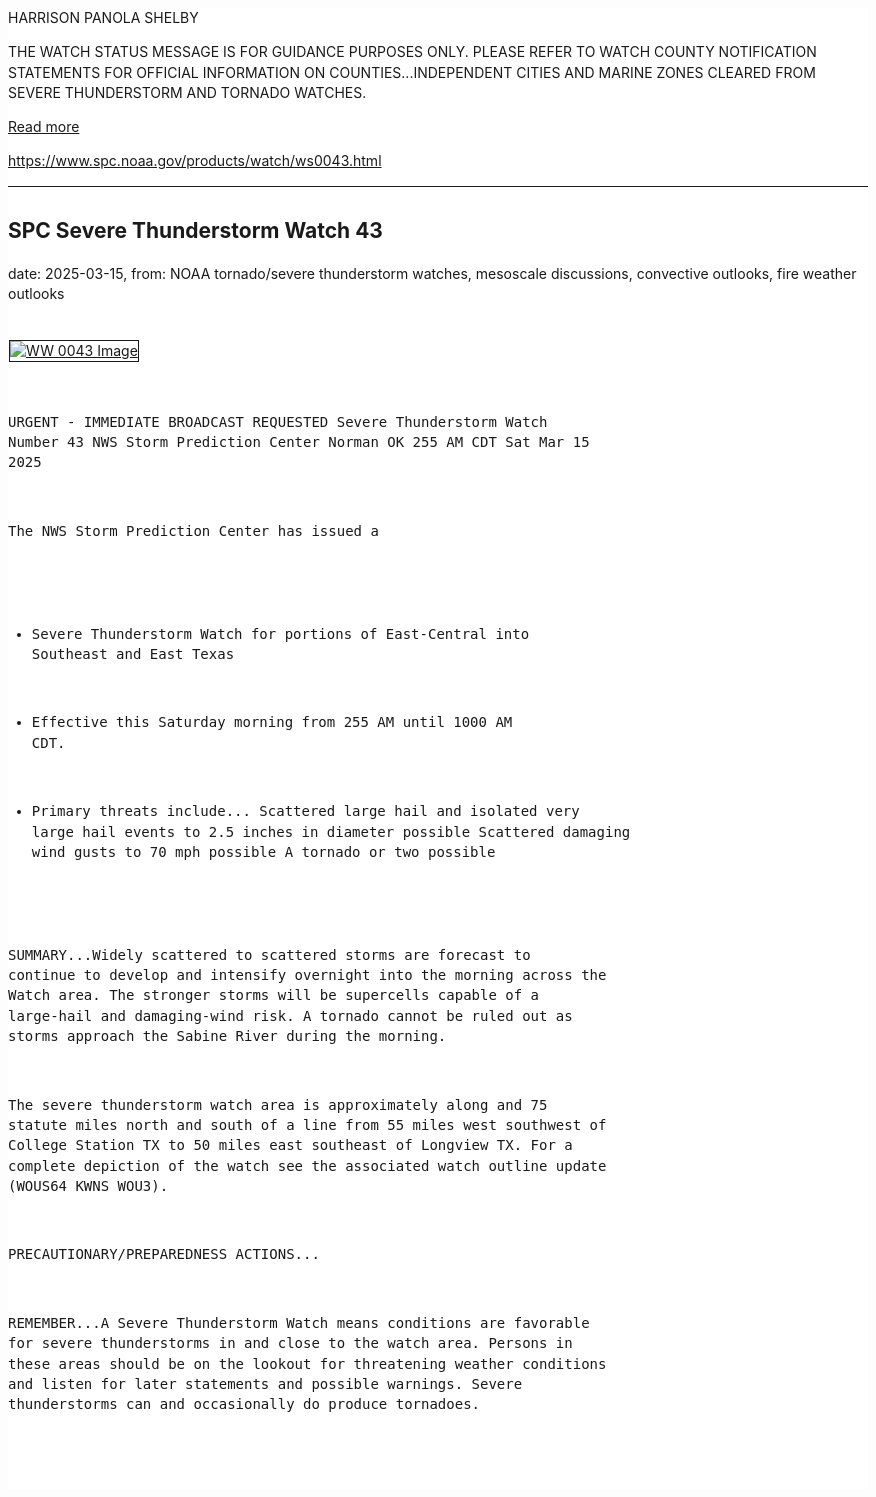HARRISON             PANOLA              SHELBY              


THE WATCH STATUS MESSAGE IS FOR GUIDANCE PURPOSES ONLY.  PLEASE
REFER TO WATCH COUNTY NOTIFICATION STATEMENTS FOR OFFICIAL
INFORMATION ON COUNTIES...INDEPENDENT CITIES AND MARINE ZONES
CLEARED FROM SEVERE THUNDERSTORM AND TORNADO WATCHES.

</pre>
<a href="https://www.spc.noaa.gov/products/watch/ws0043.html">Read more</a>
 

<br> 

<https://www.spc.noaa.gov/products/watch/ws0043.html>

---

## SPC Severe Thunderstorm Watch 43

date: 2025-03-15, from: NOAA tornado/severe thunderstorm watches, mesoscale discussions, convective outlooks, fire weather outlooks

<br /><a href="https://www.spc.noaa.gov/products/watch/ww0043.html"><img src="https://www.spc.noaa.gov/products/watch/ww0043_radar.gif" border="1" alt="WW 0043 Image" hspace="1" vspace="1" width="525" height="459" align="center" /></a><pre>

URGENT - IMMEDIATE BROADCAST REQUESTED
Severe Thunderstorm Watch Number 43
NWS Storm Prediction Center Norman OK
255 AM CDT Sat Mar 15 2025

The NWS Storm Prediction Center has issued a

* Severe Thunderstorm Watch for portions of 
  East-Central into Southeast and East Texas

* Effective this Saturday morning from 255 AM until 1000 AM CDT.

* Primary threats include...
  Scattered large hail and isolated very large hail events to 2.5
    inches in diameter possible
  Scattered damaging wind gusts to 70 mph possible
  A tornado or two possible

SUMMARY...Widely scattered to scattered storms are forecast to
continue to develop and intensify overnight into the morning across
the Watch area.  The stronger storms will be supercells capable of a
large-hail and damaging-wind risk.  A tornado cannot be ruled out as
storms approach the Sabine River during the morning.

The severe thunderstorm watch area is approximately along and 75
statute miles north and south of a line from 55 miles west southwest
of College Station TX to 50 miles east southeast of Longview TX. For
a complete depiction of the watch see the associated watch outline
update (WOUS64 KWNS WOU3).

PRECAUTIONARY/PREPAREDNESS ACTIONS...

REMEMBER...A Severe Thunderstorm Watch means conditions are
favorable for severe thunderstorms in and close to the watch area.
Persons in these areas should be on the lookout for threatening
weather conditions and listen for later statements and possible
warnings. Severe thunderstorms can and occasionally do produce
tornadoes.
